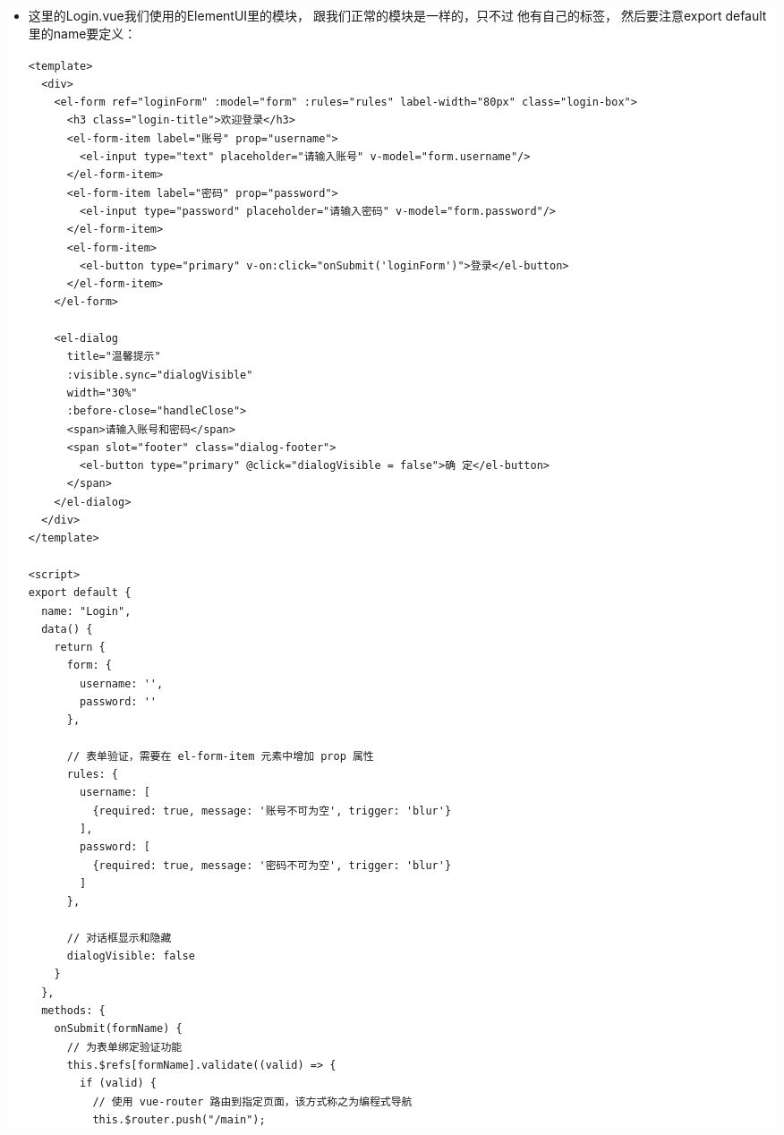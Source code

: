 



- 这里的Login.vue我们使用的ElementUI里的模块， 跟我们正常的模块是一样的，只不过 他有自己的标签， 然后要注意export default里的name要定义：

  ```vue
  <template>
    <div>
      <el-form ref="loginForm" :model="form" :rules="rules" label-width="80px" class="login-box">
        <h3 class="login-title">欢迎登录</h3>
        <el-form-item label="账号" prop="username">
          <el-input type="text" placeholder="请输入账号" v-model="form.username"/>
        </el-form-item>
        <el-form-item label="密码" prop="password">
          <el-input type="password" placeholder="请输入密码" v-model="form.password"/>
        </el-form-item>
        <el-form-item>
          <el-button type="primary" v-on:click="onSubmit('loginForm')">登录</el-button>
        </el-form-item>
      </el-form>
  
      <el-dialog
        title="温馨提示"
        :visible.sync="dialogVisible"
        width="30%"
        :before-close="handleClose">
        <span>请输入账号和密码</span>
        <span slot="footer" class="dialog-footer">
          <el-button type="primary" @click="dialogVisible = false">确 定</el-button>
        </span>
      </el-dialog>
    </div>
  </template>
  
  <script>
  export default {
    name: "Login",
    data() {
      return {
        form: {
          username: '',
          password: ''
        },
  
        // 表单验证，需要在 el-form-item 元素中增加 prop 属性
        rules: {
          username: [
            {required: true, message: '账号不可为空', trigger: 'blur'}
          ],
          password: [
            {required: true, message: '密码不可为空', trigger: 'blur'}
          ]
        },
  
        // 对话框显示和隐藏
        dialogVisible: false
      }
    },
    methods: {
      onSubmit(formName) {
        // 为表单绑定验证功能
        this.$refs[formName].validate((valid) => {
          if (valid) {
            // 使用 vue-router 路由到指定页面，该方式称之为编程式导航
            this.$router.push("/main");
  ```